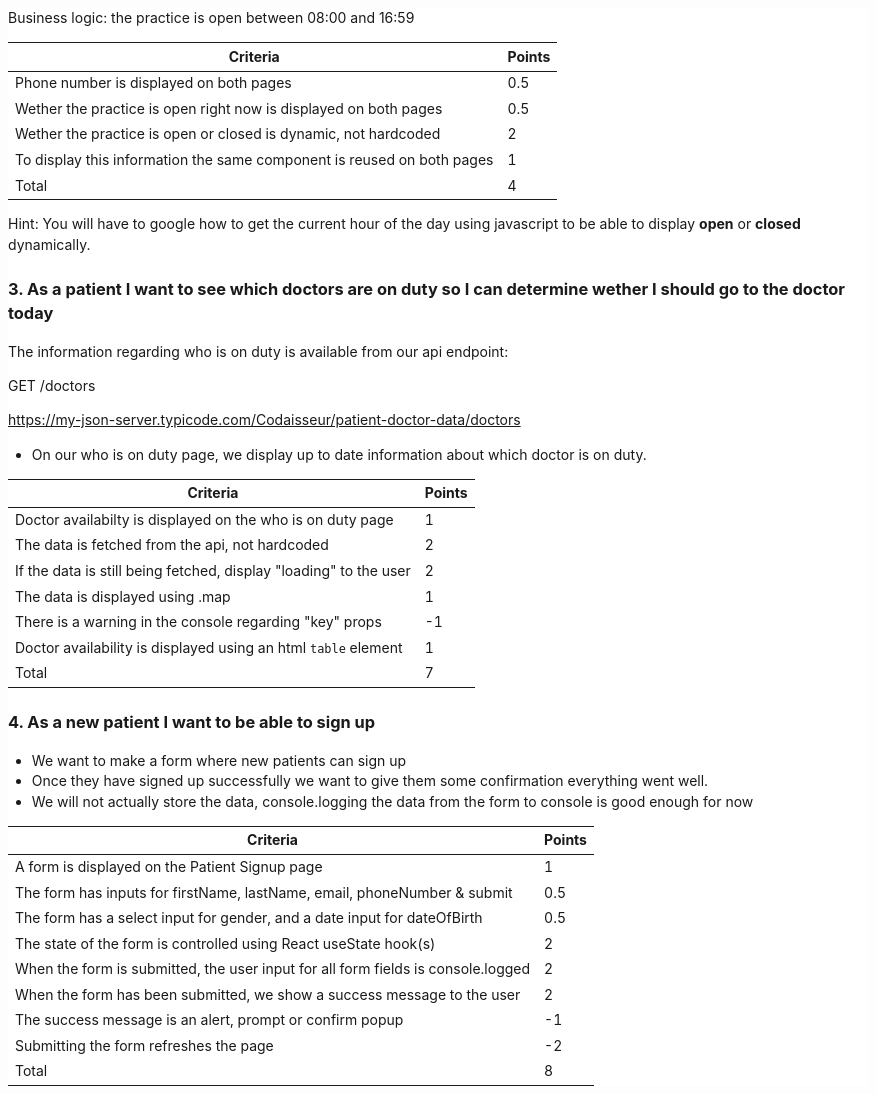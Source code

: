 Business logic: the practice is open between 08:00 and 16:59

| Criteria                                                               | Points |
| ---------------------------------------------------------------------- | ------ |
| Phone number is displayed on both pages                                | 0.5    | v |
| Wether the practice is open right now is displayed on both pages       | 0.5    | v |
| Wether the practice is open or closed is dynamic, not hardcoded        | 2      |
| To display this information the same component is reused on both pages | 1      | v |
| Total                                                                  | 4      |

Hint: You will have to google how to get the current hour of the day using javascript to be able to display **open** or **closed** dynamically.

### 3. As a patient I want to see which doctors are on duty so I can determine wether I should go to the doctor today

The information regarding who is on duty is available from our api endpoint:

GET /doctors

https://my-json-server.typicode.com/Codaisseur/patient-doctor-data/doctors

- On our who is on duty page, we display up to date information about which doctor is on duty.

| Criteria                                                          | Points |
| ----------------------------------------------------------------- | ------ |
| Doctor availabilty is displayed on the who is on duty page        | 1      | v |
| The data is fetched from the api, not hardcoded                   | 2      | v |
| If the data is still being fetched, display "loading" to the user | 2      | v |
| The data is displayed using .map                                  | 1      | v |
| There is a warning in the console regarding "key" props           | -1     |
| Doctor availability is displayed using an html `table` element    | 1      | v |
| Total                                                             | 7      |

### 4. As a new patient I want to be able to sign up

- We want to make a form where new patients can sign up
- Once they have signed up successfully we want to give them some confirmation everything went well.
- We will not actually store the data, console.logging the data from the form to console is good enough for now

| Criteria                                                                         | Points |
| -------------------------------------------------------------------------------- | ------ |
| A form is displayed on the Patient Signup page                                   | 1      | v |
| The form has inputs for firstName, lastName, email, phoneNumber & submit         | 0.5    | v |
| The form has a select input for gender, and a date input for dateOfBirth         | 0.5    | v |
| The state of the form is controlled using React useState hook(s)                 | 2      | v |
| When the form is submitted, the user input for all form fields is console.logged | 2      | v |
| When the form has been submitted, we show a success message to the user          | 2      | v |
| The success message is an alert, prompt or confirm popup                         | -1     | v |
| Submitting the form refreshes the page                                           | -2     | v |
| Total                                                                            | 8      |